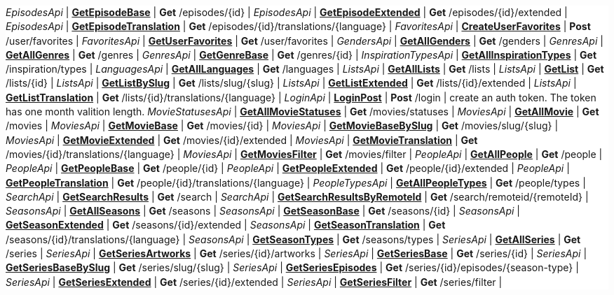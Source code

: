 *EpisodesApi* | [**GetEpisodeBase**](docs/EpisodesApi.md#getepisodebase) | **Get** /episodes/{id} | 
*EpisodesApi* | [**GetEpisodeExtended**](docs/EpisodesApi.md#getepisodeextended) | **Get** /episodes/{id}/extended | 
*EpisodesApi* | [**GetEpisodeTranslation**](docs/EpisodesApi.md#getepisodetranslation) | **Get** /episodes/{id}/translations/{language} | 
*FavoritesApi* | [**CreateUserFavorites**](docs/FavoritesApi.md#createuserfavorites) | **Post** /user/favorites | 
*FavoritesApi* | [**GetUserFavorites**](docs/FavoritesApi.md#getuserfavorites) | **Get** /user/favorites | 
*GendersApi* | [**GetAllGenders**](docs/GendersApi.md#getallgenders) | **Get** /genders | 
*GenresApi* | [**GetAllGenres**](docs/GenresApi.md#getallgenres) | **Get** /genres | 
*GenresApi* | [**GetGenreBase**](docs/GenresApi.md#getgenrebase) | **Get** /genres/{id} | 
*InspirationTypesApi* | [**GetAllInspirationTypes**](docs/InspirationTypesApi.md#getallinspirationtypes) | **Get** /inspiration/types | 
*LanguagesApi* | [**GetAllLanguages**](docs/LanguagesApi.md#getalllanguages) | **Get** /languages | 
*ListsApi* | [**GetAllLists**](docs/ListsApi.md#getalllists) | **Get** /lists | 
*ListsApi* | [**GetList**](docs/ListsApi.md#getlist) | **Get** /lists/{id} | 
*ListsApi* | [**GetListBySlug**](docs/ListsApi.md#getlistbyslug) | **Get** /lists/slug/{slug} | 
*ListsApi* | [**GetListExtended**](docs/ListsApi.md#getlistextended) | **Get** /lists/{id}/extended | 
*ListsApi* | [**GetListTranslation**](docs/ListsApi.md#getlisttranslation) | **Get** /lists/{id}/translations/{language} | 
*LoginApi* | [**LoginPost**](docs/LoginApi.md#loginpost) | **Post** /login | create an auth token. The token has one month valition length.
*MovieStatusesApi* | [**GetAllMovieStatuses**](docs/MovieStatusesApi.md#getallmoviestatuses) | **Get** /movies/statuses | 
*MoviesApi* | [**GetAllMovie**](docs/MoviesApi.md#getallmovie) | **Get** /movies | 
*MoviesApi* | [**GetMovieBase**](docs/MoviesApi.md#getmoviebase) | **Get** /movies/{id} | 
*MoviesApi* | [**GetMovieBaseBySlug**](docs/MoviesApi.md#getmoviebasebyslug) | **Get** /movies/slug/{slug} | 
*MoviesApi* | [**GetMovieExtended**](docs/MoviesApi.md#getmovieextended) | **Get** /movies/{id}/extended | 
*MoviesApi* | [**GetMovieTranslation**](docs/MoviesApi.md#getmovietranslation) | **Get** /movies/{id}/translations/{language} | 
*MoviesApi* | [**GetMoviesFilter**](docs/MoviesApi.md#getmoviesfilter) | **Get** /movies/filter | 
*PeopleApi* | [**GetAllPeople**](docs/PeopleApi.md#getallpeople) | **Get** /people | 
*PeopleApi* | [**GetPeopleBase**](docs/PeopleApi.md#getpeoplebase) | **Get** /people/{id} | 
*PeopleApi* | [**GetPeopleExtended**](docs/PeopleApi.md#getpeopleextended) | **Get** /people/{id}/extended | 
*PeopleApi* | [**GetPeopleTranslation**](docs/PeopleApi.md#getpeopletranslation) | **Get** /people/{id}/translations/{language} | 
*PeopleTypesApi* | [**GetAllPeopleTypes**](docs/PeopleTypesApi.md#getallpeopletypes) | **Get** /people/types | 
*SearchApi* | [**GetSearchResults**](docs/SearchApi.md#getsearchresults) | **Get** /search | 
*SearchApi* | [**GetSearchResultsByRemoteId**](docs/SearchApi.md#getsearchresultsbyremoteid) | **Get** /search/remoteid/{remoteId} | 
*SeasonsApi* | [**GetAllSeasons**](docs/SeasonsApi.md#getallseasons) | **Get** /seasons | 
*SeasonsApi* | [**GetSeasonBase**](docs/SeasonsApi.md#getseasonbase) | **Get** /seasons/{id} | 
*SeasonsApi* | [**GetSeasonExtended**](docs/SeasonsApi.md#getseasonextended) | **Get** /seasons/{id}/extended | 
*SeasonsApi* | [**GetSeasonTranslation**](docs/SeasonsApi.md#getseasontranslation) | **Get** /seasons/{id}/translations/{language} | 
*SeasonsApi* | [**GetSeasonTypes**](docs/SeasonsApi.md#getseasontypes) | **Get** /seasons/types | 
*SeriesApi* | [**GetAllSeries**](docs/SeriesApi.md#getallseries) | **Get** /series | 
*SeriesApi* | [**GetSeriesArtworks**](docs/SeriesApi.md#getseriesartworks) | **Get** /series/{id}/artworks | 
*SeriesApi* | [**GetSeriesBase**](docs/SeriesApi.md#getseriesbase) | **Get** /series/{id} | 
*SeriesApi* | [**GetSeriesBaseBySlug**](docs/SeriesApi.md#getseriesbasebyslug) | **Get** /series/slug/{slug} | 
*SeriesApi* | [**GetSeriesEpisodes**](docs/SeriesApi.md#getseriesepisodes) | **Get** /series/{id}/episodes/{season-type} | 
*SeriesApi* | [**GetSeriesExtended**](docs/SeriesApi.md#getseriesextended) | **Get** /series/{id}/extended | 
*SeriesApi* | [**GetSeriesFilter**](docs/SeriesApi.md#getseriesfilter) | **Get** /series/filter | 